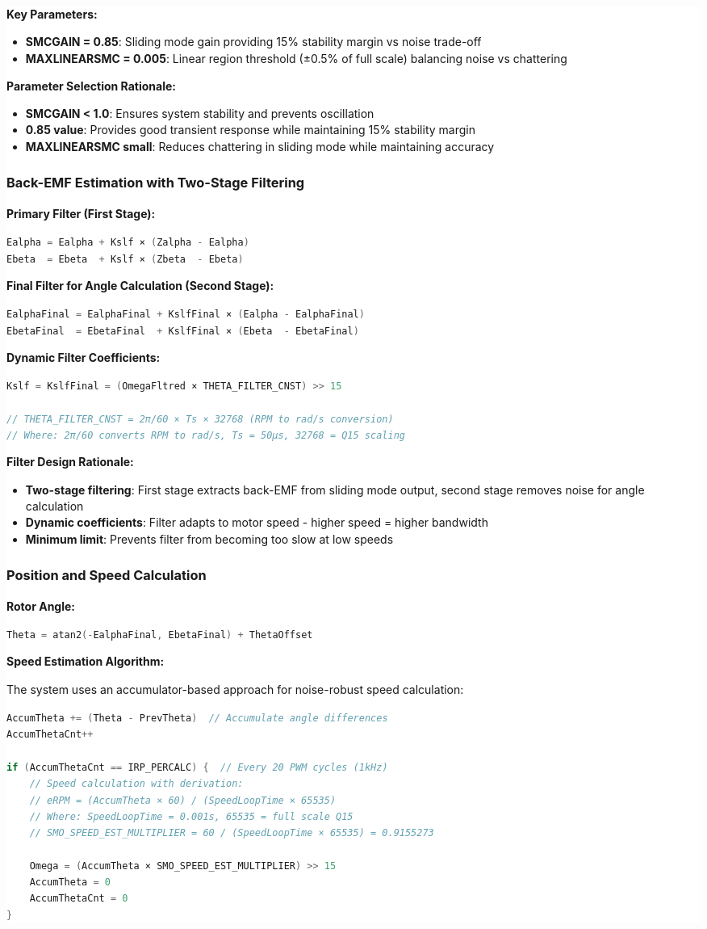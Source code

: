 **Key Parameters:**
- **SMCGAIN = 0.85**: Sliding mode gain providing 15% stability margin vs noise trade-off
- **MAXLINEARSMC = 0.005**: Linear region threshold (±0.5% of full scale) balancing noise vs chattering

**Parameter Selection Rationale:**
- **SMCGAIN < 1.0**: Ensures system stability and prevents oscillation
- **0.85 value**: Provides good transient response while maintaining 15% stability margin
- **MAXLINEARSMC small**: Reduces chattering in sliding mode while maintaining accuracy

### Back-EMF Estimation with Two-Stage Filtering

**Primary Filter (First Stage):**
```c
Ealpha = Ealpha + Kslf × (Zalpha - Ealpha)
Ebeta  = Ebeta  + Kslf × (Zbeta  - Ebeta)
```

**Final Filter for Angle Calculation (Second Stage):**
```c
EalphaFinal = EalphaFinal + KslfFinal × (Ealpha - EalphaFinal)
EbetaFinal  = EbetaFinal  + KslfFinal × (Ebeta  - EbetaFinal)
```

**Dynamic Filter Coefficients:**
```c
Kslf = KslfFinal = (OmegaFltred × THETA_FILTER_CNST) >> 15

// THETA_FILTER_CNST = 2π/60 × Ts × 32768 (RPM to rad/s conversion)
// Where: 2π/60 converts RPM to rad/s, Ts = 50μs, 32768 = Q15 scaling
```

**Filter Design Rationale:**
- **Two-stage filtering**: First stage extracts back-EMF from sliding mode output, second stage removes noise for angle calculation
- **Dynamic coefficients**: Filter adapts to motor speed - higher speed = higher bandwidth
- **Minimum limit**: Prevents filter from becoming too slow at low speeds

### Position and Speed Calculation

**Rotor Angle:**
```c
Theta = atan2(-EalphaFinal, EbetaFinal) + ThetaOffset
```

**Speed Estimation Algorithm:**

The system uses an accumulator-based approach for noise-robust speed calculation:

```c
AccumTheta += (Theta - PrevTheta)  // Accumulate angle differences
AccumThetaCnt++

if (AccumThetaCnt == IRP_PERCALC) {  // Every 20 PWM cycles (1kHz)
    // Speed calculation with derivation:
    // eRPM = (AccumTheta × 60) / (SpeedLoopTime × 65535)
    // Where: SpeedLoopTime = 0.001s, 65535 = full scale Q15
    // SMO_SPEED_EST_MULTIPLIER = 60 / (SpeedLoopTime × 65535) = 0.9155273
    
    Omega = (AccumTheta × SMO_SPEED_EST_MULTIPLIER) >> 15
    AccumTheta = 0
    AccumThetaCnt = 0
}
```
